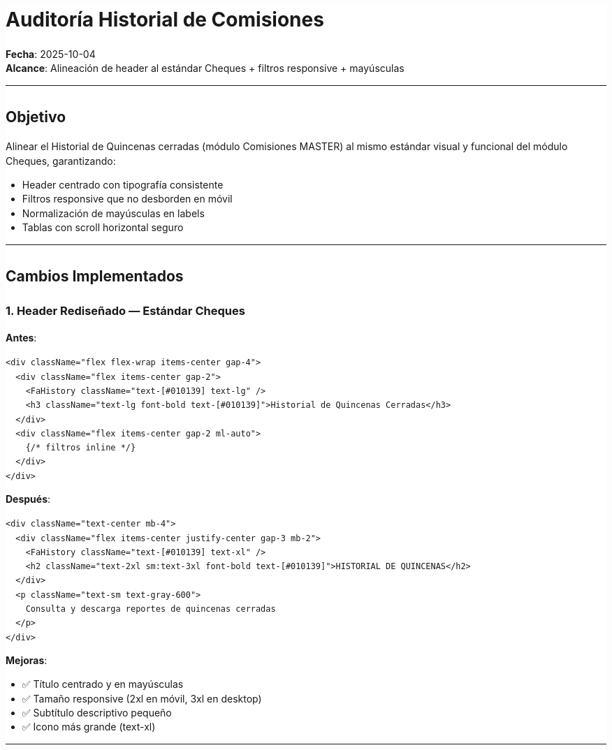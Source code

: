 # Auditoría Historial de Comisiones

**Fecha**: 2025-10-04  
**Alcance**: Alineación de header al estándar Cheques + filtros responsive + mayúsculas

---

## Objetivo

Alinear el Historial de Quincenas cerradas (módulo Comisiones MASTER) al mismo estándar visual y funcional del módulo Cheques, garantizando:
- Header centrado con tipografía consistente
- Filtros responsive que no desborden en móvil
- Normalización de mayúsculas en labels
- Tablas con scroll horizontal seguro

---

## Cambios Implementados

### 1. **Header Rediseñado** — Estándar Cheques

**Antes**:
```tsx
<div className="flex flex-wrap items-center gap-4">
  <div className="flex items-center gap-2">
    <FaHistory className="text-[#010139] text-lg" />
    <h3 className="text-lg font-bold text-[#010139]">Historial de Quincenas Cerradas</h3>
  </div>
  <div className="flex items-center gap-2 ml-auto">
    {/* filtros inline */}
  </div>
</div>
```

**Después**:
```tsx
<div className="text-center mb-4">
  <div className="flex items-center justify-center gap-3 mb-2">
    <FaHistory className="text-[#010139] text-xl" />
    <h2 className="text-2xl sm:text-3xl font-bold text-[#010139]">HISTORIAL DE QUINCENAS</h2>
  </div>
  <p className="text-sm text-gray-600">
    Consulta y descarga reportes de quincenas cerradas
  </p>
</div>
```

**Mejoras**:
- ✅ Título centrado y en mayúsculas
- ✅ Tamaño responsive (2xl en móvil, 3xl en desktop)
- ✅ Subtítulo descriptivo pequeño
- ✅ Icono más grande (text-xl)

---